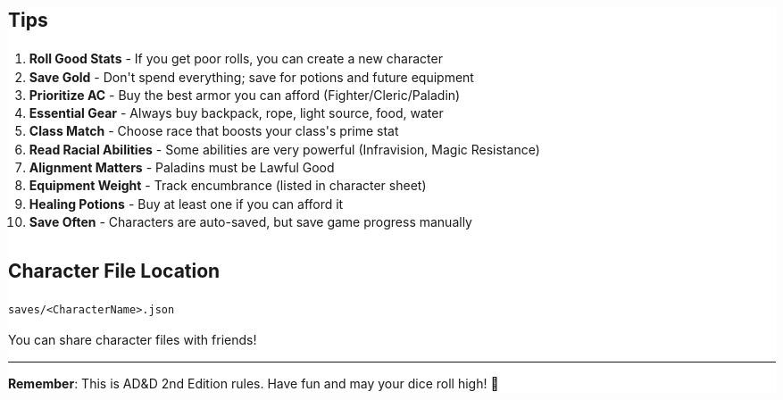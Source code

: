 ## Tips

1. **Roll Good Stats** - If you get poor rolls, you can create a new character
2. **Save Gold** - Don't spend everything; save for potions and future equipment
3. **Prioritize AC** - Buy the best armor you can afford (Fighter/Cleric/Paladin)
4. **Essential Gear** - Always buy backpack, rope, light source, food, water
5. **Class Match** - Choose race that boosts your class's prime stat
6. **Read Racial Abilities** - Some abilities are very powerful (Infravision, Magic Resistance)
7. **Alignment Matters** - Paladins must be Lawful Good
8. **Equipment Weight** - Track encumbrance (listed in character sheet)
9. **Healing Potions** - Buy at least one if you can afford it
10. **Save Often** - Characters are auto-saved, but save game progress manually

## Character File Location
```
saves/<CharacterName>.json
```

You can share character files with friends!

---

**Remember**: This is AD&D 2nd Edition rules. Have fun and may your dice roll high! 🎲
